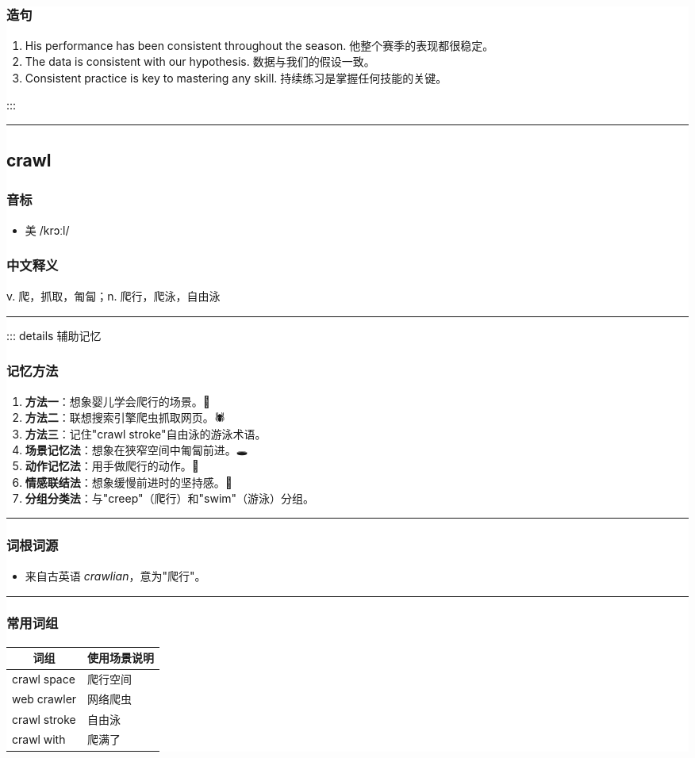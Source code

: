 ### 造句

1. His performance has been consistent throughout the season.
   他整个赛季的表现都很稳定。
2. The data is consistent with our hypothesis.
   数据与我们的假设一致。
3. Consistent practice is key to mastering any skill.
   持续练习是掌握任何技能的关键。

:::

---

## crawl

<VocabularyAudio vocabulary="crawl" />

### 音标

- 美 /krɔːl/

### 中文释义
v. 爬，抓取，匍匐；n. 爬行，爬泳，自由泳

------

::: details 辅助记忆

### 记忆方法

1. **方法一**：想象婴儿学会爬行的场景。👶
2. **方法二**：联想搜索引擎爬虫抓取网页。🕷️
3. **方法三**：记住"crawl stroke"自由泳的游泳术语。
4. **场景记忆法**：想象在狭窄空间中匍匐前进。🕳️
5. **动作记忆法**：用手做爬行的动作。🤲
6. **情感联结法**：想象缓慢前进时的坚持感。💪
7. **分组分类法**：与"creep"（爬行）和"swim"（游泳）分组。

------

### 词根词源

- 来自古英语 *crawlian*，意为"爬行"。

------

### 常用词组

| 词组                    | 使用场景说明     |
| ----------------------- | ---------------- |
| crawl space             | 爬行空间         |
| web crawler             | 网络爬虫         |
| crawl stroke            | 自由泳           |
| crawl with              | 爬满了           |
